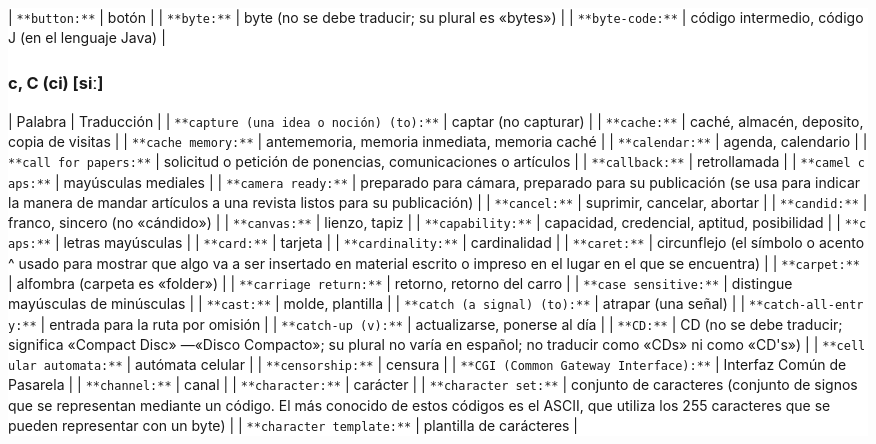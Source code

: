 | `**button:**` | botón |
| `**byte:**` | byte (no se debe traducir; su plural es «bytes») |
| `**byte-code:**` | código intermedio, código J (en el lenguaje Java) |

### c, C (ci) [siː]

| Palabra | Traducción |
| `**capture (una idea o noción) (to):**` | captar (no capturar) |
| `**cache:**` | caché, almacén, deposito, copia de visitas |
| `**cache memory:**` | antememoria, memoria inmediata, memoria caché |
| `**calendar:**` | agenda, calendario |
| `**call for papers:**` | solicitud o petición de ponencias, comunicaciones o artículos |
| `**callback:**` | retrollamada |
| `**camel caps:**` | mayúsculas mediales |
| `**camera ready:**` | preparado para cámara, preparado para su publicación (se usa para indicar la manera de mandar artículos a una revista listos para su publicación) |
| `**cancel:**` | suprimir, cancelar, abortar |
| `**candid:**` | franco, sincero (no «cándido») |
| `**canvas:**` | lienzo, tapiz |
| `**capability:**` | capacidad, credencial, aptitud, posibilidad |
| `**caps:**` | letras mayúsculas |
| `**card:**` | tarjeta |
| `**cardinality:**` | cardinalidad |
| `**caret:**` | circunflejo (el símbolo o acento ^ usado para mostrar que algo va a ser insertado en material escrito o impreso en el lugar en el que se encuentra) |
| `**carpet:**` | alfombra (carpeta es «folder») |
| `**carriage return:**` | retorno, retorno del carro |
| `**case sensitive:**` | distingue mayúsculas de minúsculas |
| `**cast:**` | molde, plantilla |
| `**catch (a signal) (to):**` | atrapar (una señal) |
| `**catch-all-entry:**` | entrada para la ruta por omisión |
| `**catch-up (v):**` | actualizarse, ponerse al día |
| `**CD:**` | CD (no se debe traducir; significa «Compact Disc» —«Disco Compacto»; su plural no varía en español; no traducir como «CDs» ni como «CD's») |
| `**cellular automata:**` | autómata celular |
| `**censorship:**` | censura |
| `**CGI (Common Gateway Interface):**` | Interfaz Común de Pasarela |
| `**channel:**` | canal |
| `**character:**` | carácter |
| `**character set:**` | conjunto de caracteres (conjunto de signos que se representan mediante un código. El más conocido de estos códigos es el ASCII, que utiliza los 255 caracteres que se pueden representar con un byte) |
| `**character template:**` | plantilla de carácteres |